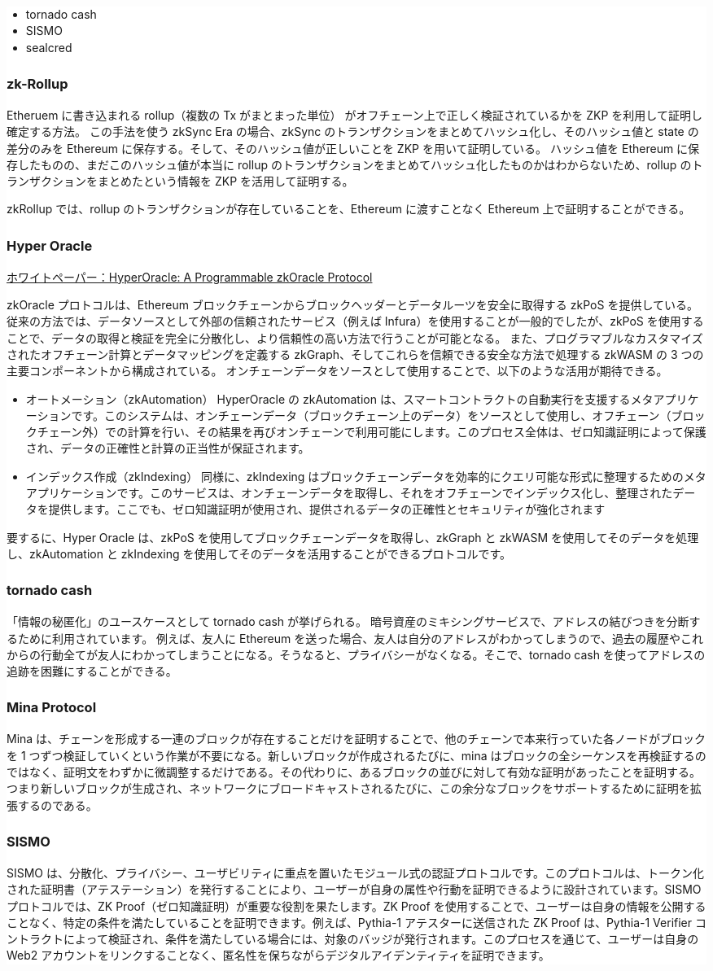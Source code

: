- tornado cash
- SISMO
- sealcred

### zk-Rollup

Etheruem に書き込まれる rollup（複数の Tx がまとまった単位） がオフチェーン上で正しく検証されているかを ZKP を利用して証明し確定する方法。
この手法を使う zkSync Era の場合、zkSync のトランザクションをまとめてハッシュ化し、そのハッシュ値と state の差分のみを Ethereum に保存する。そして、そのハッシュ値が正しいことを ZKP を用いて証明している。
ハッシュ値を Ethereum に保存したものの、まだこのハッシュ値が本当に rollup のトランザクションをまとめてハッシュ化したものかはわからないため、rollup のトランザクションをまとめたという情報を ZKP を活用して証明する。

zkRollup では、rollup のトランザクションが存在していることを、Ethereum に渡すことなく Ethereum 上で証明することができる。

### Hyper Oracle

[ホワイトペーパー：HyperOracle: A Programmable zkOracle Protocol](https://mirror.xyz/orablog.eth/qbefsToFgFxBZBocwlkX-HXbpeUzZiv2UB5CmxcaFTM)

zkOracle プロトコルは、Ethereum ブロックチェーンからブロックヘッダーとデータルーツを安全に取得する zkPoS を提供している。従来の方法では、データソースとして外部の信頼されたサービス（例えば Infura）を使用することが一般的でしたが、zkPoS を使用することで、データの取得と検証を完全に分散化し、より信頼性の高い方法で行うことが可能となる。
また、プログラマブルなカスタマイズされたオフチェーン計算とデータマッピングを定義する zkGraph、そしてこれらを信頼できる安全な方法で処理する zkWASM の 3 つの主要コンポーネントから構成されている。
オンチェーンデータをソースとして使用することで、以下のような活用が期待できる。

- オートメーション（zkAutomation）
  HyperOracle の zkAutomation は、スマートコントラクトの自動実行を支援するメタアプリケーションです。このシステムは、オンチェーンデータ（ブロックチェーン上のデータ）をソースとして使用し、オフチェーン（ブロックチェーン外）での計算を行い、その結果を再びオンチェーンで利用可能にします。このプロセス全体は、ゼロ知識証明によって保護され、データの正確性と計算の正当性が保証されます。

- インデックス作成（zkIndexing）
  同様に、zkIndexing はブロックチェーンデータを効率的にクエリ可能な形式に整理するためのメタアプリケーションです。このサービスは、オンチェーンデータを取得し、それをオフチェーンでインデックス化し、整理されたデータを提供します。ここでも、ゼロ知識証明が使用され、提供されるデータの正確性とセキュリティが強化されます

要するに、Hyper Oracle は、zkPoS を使用してブロックチェーンデータを取得し、zkGraph と zkWASM を使用してそのデータを処理し、zkAutomation と zkIndexing を使用してそのデータを活用することができるプロトコルです。

### tornado cash

「情報の秘匿化」のユースケースとして tornado cash が挙げられる。
暗号資産のミキシングサービスで、アドレスの結びつきを分断するために利用されています。
例えば、友人に Ethereum を送った場合、友人は自分のアドレスがわかってしまうので、過去の履歴やこれからの行動全てが友人にわかってしまうことになる。そうなると、プライバシーがなくなる。そこで、tornado cash を使ってアドレスの追跡を困難にすることができる。

### Mina Protocol

Mina は、チェーンを形成する一連のブロックが存在することだけを証明することで、他のチェーンで本来行っていた各ノードがブロックを 1 つずつ検証していくという作業が不要になる。新しいブロックが作成されるたびに、mina はブロックの全シーケンスを再検証するのではなく、証明文をわずかに微調整するだけである。その代わりに、あるブロックの並びに対して有効な証明があったことを証明する。つまり新しいブロックが生成され、ネットワークにブロードキャストされるたびに、この余分なブロックをサポートするために証明を拡張するのである。

### SISMO

SISMO は、分散化、プライバシー、ユーザビリティに重点を置いたモジュール式の認証プロトコルです。このプロトコルは、トークン化された証明書（アテステーション）を発行することにより、ユーザーが自身の属性や行動を証明できるように設計されています。SISMO プロトコルでは、ZK Proof（ゼロ知識証明）が重要な役割を果たします。ZK Proof を使用することで、ユーザーは自身の情報を公開することなく、特定の条件を満たしていることを証明できます。例えば、Pythia-1 アテスターに送信された ZK Proof は、Pythia-1 Verifier コントラクトによって検証され、条件を満たしている場合には、対象のバッジが発行されます。このプロセスを通じて、ユーザーは自身の Web2 アカウントをリンクすることなく、匿名性を保ちながらデジタルアイデンティティを証明できます。
